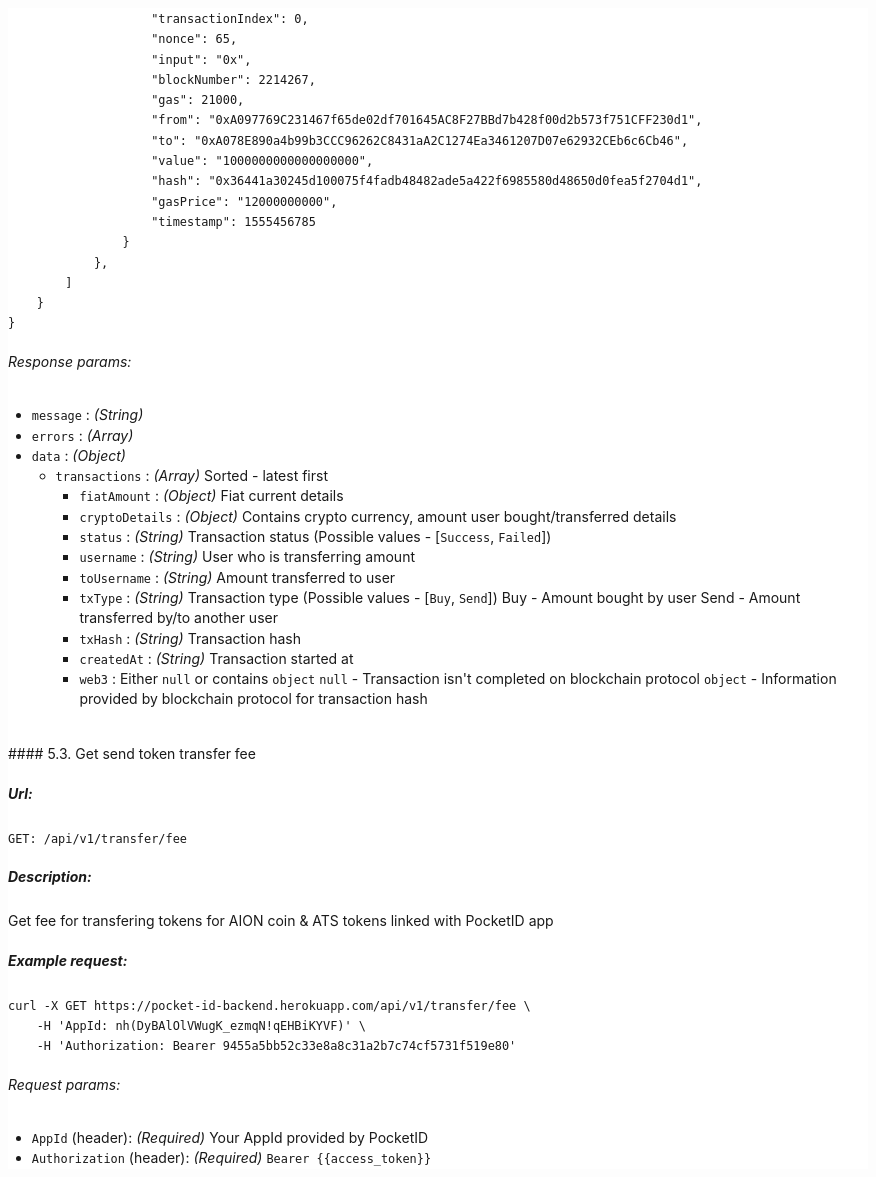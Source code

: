                        "transactionIndex": 0,
                        "nonce": 65,
                        "input": "0x",
                        "blockNumber": 2214267,
                        "gas": 21000,
                        "from": "0xA097769C231467f65de02df701645AC8F27BBd7b428f00d2b573f751CFF230d1",
                        "to": "0xA078E890a4b99b3CCC96262C8431aA2C1274Ea3461207D07e62932CEb6c6Cb46",
                        "value": "1000000000000000000",
                        "hash": "0x36441a30245d100075f4fadb48482ade5a422f6985580d48650d0fea5f2704d1",
                        "gasPrice": "12000000000",
                        "timestamp": 1555456785
                    }
                },
            ]
        }
    }

###### Response params:
* `message` : <i>(String)</i> 
* `errors` : <i>(Array)</i>
* `data` : <i>(Object)</i>
    * `transactions` : <i>(Array)</i> Sorted - latest first
        * `fiatAmount` : <i>(Object)</i> Fiat current details
        * `cryptoDetails` : <i>(Object)</i> Contains crypto currency, amount user bought/transferred details
        * `status` : <i>(String)</i> Transaction status (Possible values - [`Success`, `Failed`])
        * `username` : <i>(String)</i> User who is transferring amount
        * `toUsername` : <i>(String)</i> Amount transferred to user
        * `txType` : <i>(String)</i> Transaction type (Possible values - [`Buy`, `Send`])
            Buy - Amount bought by user
            Send - Amount transferred by/to another user
        * `txHash` : <i>(String)</i> Transaction hash
        * `createdAt` : <i>(String)</i> Transaction started at
        * `web3` : Either `null` or contains `object`
            `null` - Transaction isn't completed on blockchain protocol
            `object` - Information provided by blockchain protocol for transaction hash

<br/>
#### 5.3. Get send token transfer fee

##### Url: 
`GET: /api/v1/transfer/fee`

##### Description: 
Get fee for transfering tokens for AION coin & ATS tokens linked with PocketID app

##### Example request:
    curl -X GET https://pocket-id-backend.herokuapp.com/api/v1/transfer/fee \
        -H 'AppId: nh(DyBAlOlVWugK_ezmqN!qEHBiKYVF)' \
        -H 'Authorization: Bearer 9455a5bb52c33e8a8c31a2b7c74cf5731f519e80'

###### Request params:
* `AppId` (header): <i>(Required)</i> Your AppId provided by PocketID
* `Authorization` (header): <i>(Required)</i> `Bearer {{access_token}}`
